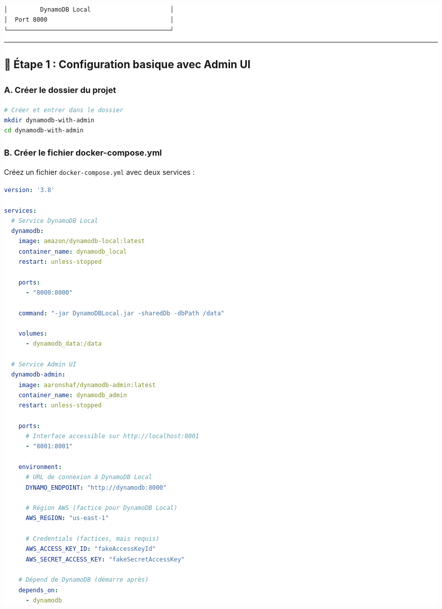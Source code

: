 ```
│         DynamoDB Local                      │
│  Port 8000                                  │
└─────────────────────────────────────────────┘
```

---

## 🚀 Étape 1 : Configuration basique avec Admin UI

### A. Créer le dossier du projet

```bash
# Créer et entrer dans le dossier
mkdir dynamodb-with-admin
cd dynamodb-with-admin
```

### B. Créer le fichier docker-compose.yml

Créez un fichier `docker-compose.yml` avec deux services :

```yaml
version: '3.8'

services:
  # Service DynamoDB Local
  dynamodb:
    image: amazon/dynamodb-local:latest
    container_name: dynamodb_local
    restart: unless-stopped

    ports:
      - "8000:8000"

    command: "-jar DynamoDBLocal.jar -sharedDb -dbPath /data"

    volumes:
      - dynamodb_data:/data

  # Service Admin UI
  dynamodb-admin:
    image: aaronshaf/dynamodb-admin:latest
    container_name: dynamodb_admin
    restart: unless-stopped

    ports:
      # Interface accessible sur http://localhost:8001
      - "8001:8001"

    environment:
      # URL de connexion à DynamoDB Local
      DYNAMO_ENDPOINT: "http://dynamodb:8000"

      # Région AWS (factice pour DynamoDB Local)
      AWS_REGION: "us-east-1"

      # Credentials (factices, mais requis)
      AWS_ACCESS_KEY_ID: "fakeAccessKeyId"
      AWS_SECRET_ACCESS_KEY: "fakeSecretAccessKey"

    # Dépend de DynamoDB (démarre après)
    depends_on:
      - dynamodb

```